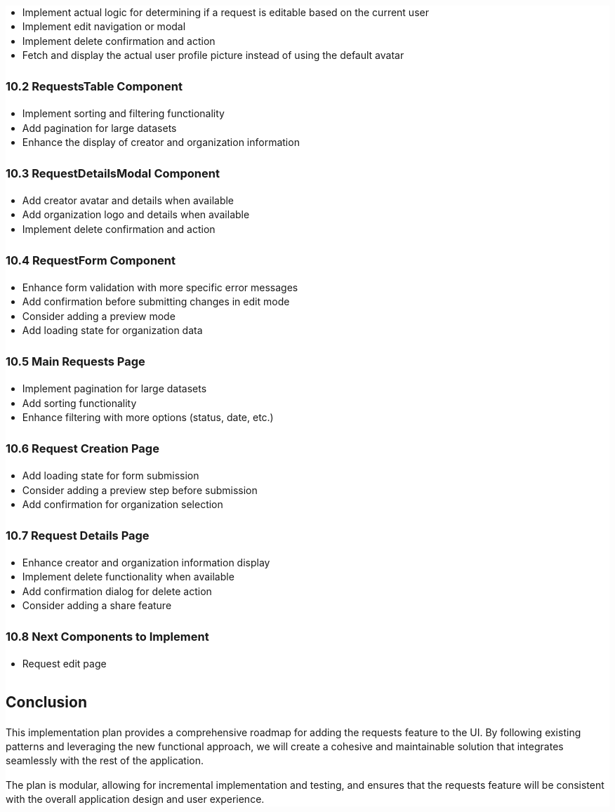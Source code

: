 - Implement actual logic for determining if a request is editable based on the current user
- Implement edit navigation or modal
- Implement delete confirmation and action
- Fetch and display the actual user profile picture instead of using the default avatar

### 10.2 RequestsTable Component

- Implement sorting and filtering functionality
- Add pagination for large datasets
- Enhance the display of creator and organization information

### 10.3 RequestDetailsModal Component

- Add creator avatar and details when available
- Add organization logo and details when available
- Implement delete confirmation and action

### 10.4 RequestForm Component

- Enhance form validation with more specific error messages
- Add confirmation before submitting changes in edit mode
- Consider adding a preview mode
- Add loading state for organization data

### 10.5 Main Requests Page

- Implement pagination for large datasets
- Add sorting functionality
- Enhance filtering with more options (status, date, etc.)

### 10.6 Request Creation Page

- Add loading state for form submission
- Consider adding a preview step before submission
- Add confirmation for organization selection

### 10.7 Request Details Page

- Enhance creator and organization information display
- Implement delete functionality when available
- Add confirmation dialog for delete action
- Consider adding a share feature

### 10.8 Next Components to Implement

- Request edit page

## Conclusion

This implementation plan provides a comprehensive roadmap for adding the requests feature to the UI. By following existing patterns and leveraging the new functional approach, we will create a cohesive and maintainable solution that integrates seamlessly with the rest of the application.

The plan is modular, allowing for incremental implementation and testing, and ensures that the requests feature will be consistent with the overall application design and user experience.
